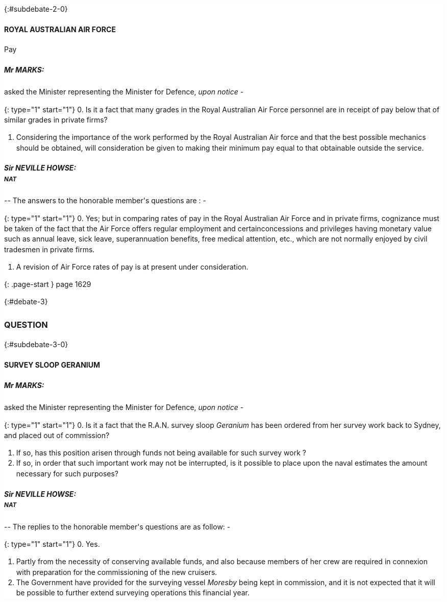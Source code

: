 {:#subdebate-2-0}
#### ROYAL AUSTRALIAN AIR FORCE

Pay

##### Mr MARKS:

asked the Minister representing the Minister for Defence,  *upon notice -* 

{: type="1" start="1"}
0. Is it a fact that many grades in the Royal Australian Air Force personnel are in receipt of pay below that of similar grades in private firms? 
1. Considering the importance of the work performed by the Royal Australian Air force and that the best possible mechanics should be obtained, will consideration be given to making their minimum pay equal to that obtainable outside the service. 

##### Sir NEVILLE HOWSE:<br><small class="text-muted">NAT</small>

-- The answers to the honorable member's questions are :  - 

{: type="1" start="1"}
0. Yes; but in comparing rates of pay in the Royal Australian Air Force and in private firms, cognizance must be taken of the fact that the Air Force offers regular employment and certainconcessions and privileges having monetary value such as annual leave, sick leave, superannuation benefits, free medical attention, etc., which are not normally enjoyed by civil tradesmen in private firms. 
1. A revision of Air Force rates of pay is at present under consideration. 

{: .page-start }
page 1629

{:#debate-3}
### QUESTION

{:#subdebate-3-0}
#### SURVEY SLOOP GERANIUM

##### Mr MARKS:

asked the Minister representing the Minister for Defence,  *upon notice -* 

{: type="1" start="1"}
0. Is it a fact that the R.A.N. survey sloop  *Geranium*  has been ordered from her survey work back to Sydney, and placed out of commission? 
1. If so, has this position arisen through funds not being available for such survey work ? 
2. If so, in order that such important work may not be interrupted, is it possible to place upon the naval estimates the amount necessary for such purposes? 

##### Sir NEVILLE HOWSE:<br><small class="text-muted">NAT</small>

-- The replies to the honorable member's questions are as follow: - 

{: type="1" start="1"}
0. Yes. 
1. Partly from the necessity of conserving available funds, and also because members of her crew are required in connexion with preparation for the commissioning of the new cruisers. 
2. The Government have provided for the surveying vessel  *Moresby*  being kept in commission, and it is not expected that it will be possible to further extend surveying operations this financial year. 

